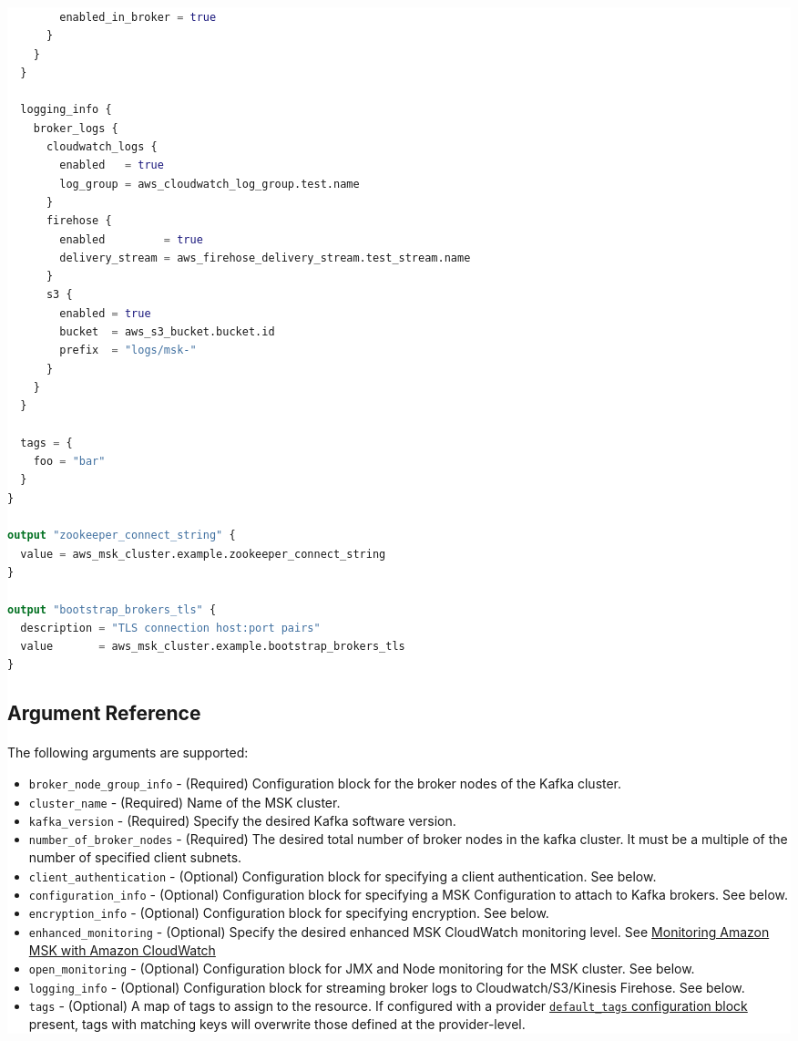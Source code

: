 ```terraform
        enabled_in_broker = true
      }
    }
  }

  logging_info {
    broker_logs {
      cloudwatch_logs {
        enabled   = true
        log_group = aws_cloudwatch_log_group.test.name
      }
      firehose {
        enabled         = true
        delivery_stream = aws_firehose_delivery_stream.test_stream.name
      }
      s3 {
        enabled = true
        bucket  = aws_s3_bucket.bucket.id
        prefix  = "logs/msk-"
      }
    }
  }

  tags = {
    foo = "bar"
  }
}

output "zookeeper_connect_string" {
  value = aws_msk_cluster.example.zookeeper_connect_string
}

output "bootstrap_brokers_tls" {
  description = "TLS connection host:port pairs"
  value       = aws_msk_cluster.example.bootstrap_brokers_tls
}
```

## Argument Reference

The following arguments are supported:

* `broker_node_group_info` - (Required) Configuration block for the broker nodes of the Kafka cluster.
* `cluster_name` - (Required) Name of the MSK cluster.
* `kafka_version` - (Required) Specify the desired Kafka software version.
* `number_of_broker_nodes` - (Required) The desired total number of broker nodes in the kafka cluster.  It must be a multiple of the number of specified client subnets.
* `client_authentication` - (Optional) Configuration block for specifying a client authentication. See below.
* `configuration_info` - (Optional) Configuration block for specifying a MSK Configuration to attach to Kafka brokers. See below.
* `encryption_info` - (Optional) Configuration block for specifying encryption. See below.
* `enhanced_monitoring` - (Optional) Specify the desired enhanced MSK CloudWatch monitoring level.  See [Monitoring Amazon MSK with Amazon CloudWatch](https://docs.aws.amazon.com/msk/latest/developerguide/monitoring.html)
* `open_monitoring` - (Optional) Configuration block for JMX and Node monitoring for the MSK cluster. See below.
* `logging_info` - (Optional) Configuration block for streaming broker logs to Cloudwatch/S3/Kinesis Firehose. See below.
* `tags` - (Optional) A map of tags to assign to the resource. If configured with a provider [`default_tags` configuration block](/docs/providers/aws/index.html#default_tags-configuration-block) present, tags with matching keys will overwrite those defined at the provider-level.
